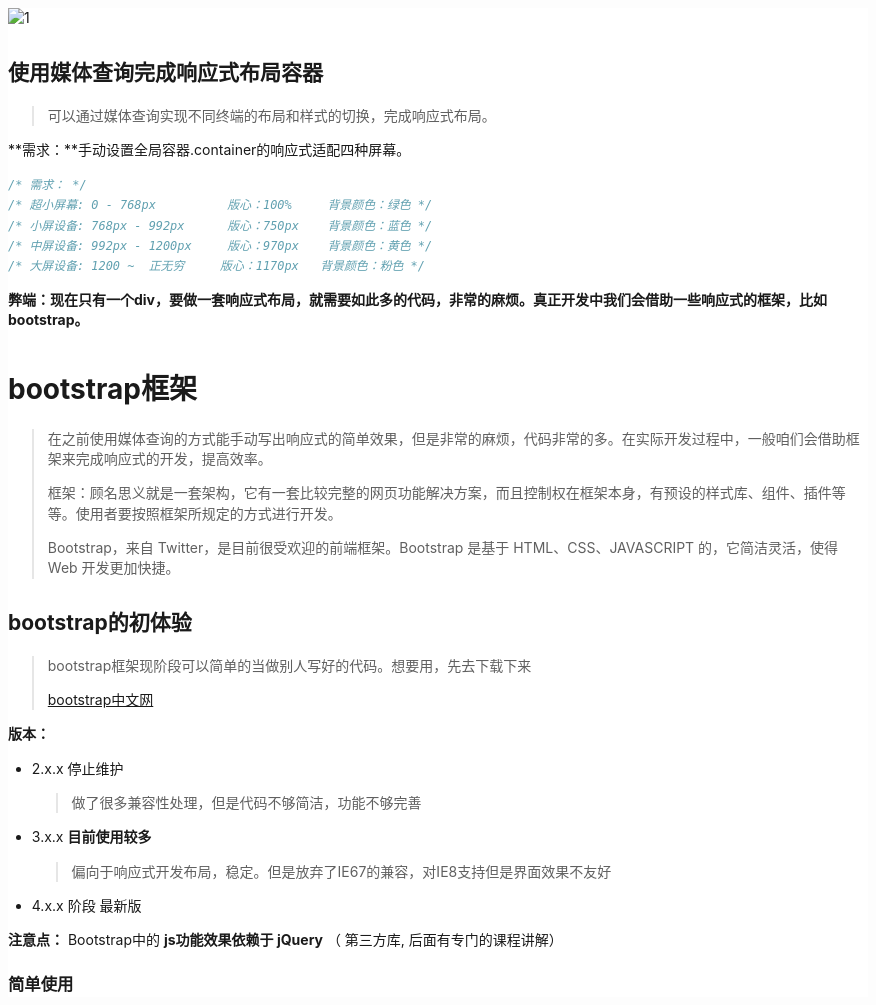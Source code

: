 

![1](mdImg/123-1584795062109.png)



## 使用媒体查询完成响应式布局容器

> 可以通过媒体查询实现不同终端的布局和样式的切换，完成响应式布局。



**需求：**手动设置全局容器.container的响应式适配四种屏幕。

```css
/* 需求： */
/* 超小屏幕: 0 - 768px      	版心：100% 	背景颜色：绿色 */
/* 小屏设备: 768px - 992px  	版心：750px 	背景颜色：蓝色 */
/* 中屏设备: 992px - 1200px 	版心：970px 	背景颜色：黄色 */
/* 大屏设备: 1200 ~  正无穷     版心：1170px   背景颜色：粉色 */
```



**弊端：现在只有一个div，要做一套响应式布局，就需要如此多的代码，非常的麻烦。真正开发中我们会借助一些响应式的框架，比如bootstrap。**



# bootstrap框架

> 在之前使用媒体查询的方式能手动写出响应式的简单效果，但是非常的麻烦，代码非常的多。在实际开发过程中，一般咱们会借助框架来完成响应式的开发，提高效率。
>
> 框架：顾名思义就是一套架构，它有一套比较完整的网页功能解决方案，而且控制权在框架本身，有预设的样式库、组件、插件等等。使用者要按照框架所规定的方式进行开发。
>
> Bootstrap，来自 Twitter，是目前很受欢迎的前端框架。Bootstrap 是基于 HTML、CSS、JAVASCRIPT 的，它简洁灵活，使得 Web 开发更加快捷。



## bootstrap的初体验

>  bootstrap框架现阶段可以简单的当做别人写好的代码。想要用，先去下载下来
>
>  [bootstrap中文网](http://www.bootcss.com/) 

**版本：**

- 2.x.x 停止维护

  > 做了很多兼容性处理，但是代码不够简洁，功能不够完善

- 3.x.x **目前使用较多**

  > 偏向于响应式开发布局，稳定。但是放弃了IE67的兼容，对IE8支持但是界面效果不友好

- 4.x.x 阶段 最新版

**注意点：** Bootstrap中的  **js功能效果依赖于 jQuery** （ 第三方库, 后面有专门的课程讲解）



### 简单使用

